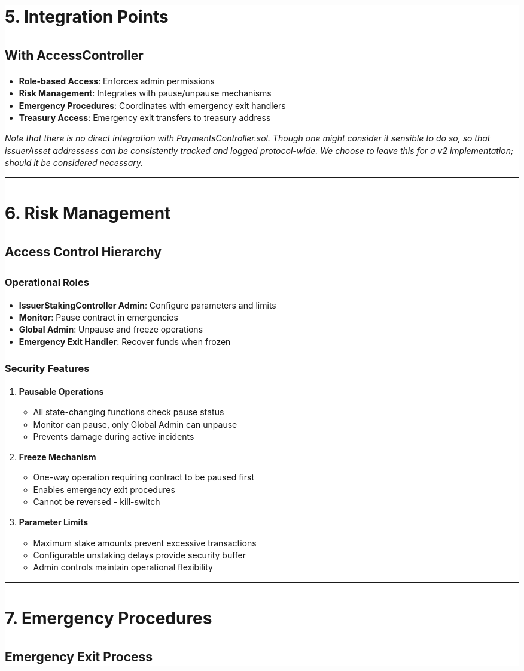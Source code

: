 
# 5. **Integration Points**

## With AccessController
- **Role-based Access**: Enforces admin permissions
- **Risk Management**: Integrates with pause/unpause mechanisms
- **Emergency Procedures**: Coordinates with emergency exit handlers
- **Treasury Access**: Emergency exit transfers to treasury address

*Note that there is no direct integration with PaymentsController.sol. Though one might consider it sensible to do so, so that issuerAsset addressess can be consistently tracked and logged protocol-wide. We choose to leave this for a v2 implementation; should it be considered necessary.*

---

# 6. **Risk Management**

## Access Control Hierarchy

### Operational Roles
- **IssuerStakingController Admin**: Configure parameters and limits
- **Monitor**: Pause contract in emergencies
- **Global Admin**: Unpause and freeze operations
- **Emergency Exit Handler**: Recover funds when frozen

### Security Features

1. **Pausable Operations**
   - All state-changing functions check pause status
   - Monitor can pause, only Global Admin can unpause
   - Prevents damage during active incidents

2. **Freeze Mechanism**
   - One-way operation requiring contract to be paused first
   - Enables emergency exit procedures
   - Cannot be reversed - kill-switch

3. **Parameter Limits**
   - Maximum stake amounts prevent excessive transactions
   - Configurable unstaking delays provide security buffer
   - Admin controls maintain operational flexibility

---

# 7. **Emergency Procedures**

## Emergency Exit Process

